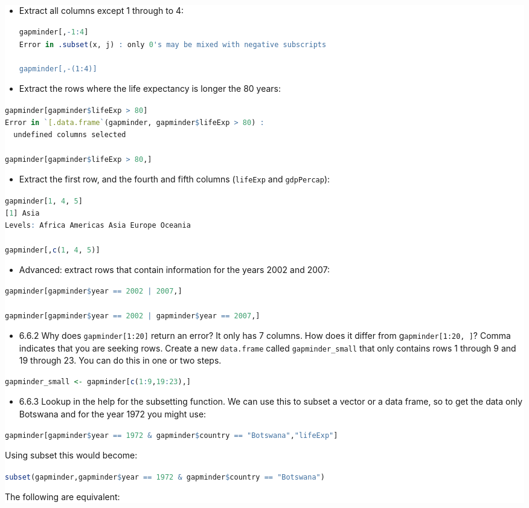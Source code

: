   * Extract all columns except 1 through to 4:

    ```R
    gapminder[,-1:4]
    Error in .subset(x, j) : only 0's may be mixed with negative subscripts
    
    gapminder[,-(1:4)]
    ```

  * Extract the rows where the life expectancy is longer the 80 years:

  ```R
  gapminder[gapminder$lifeExp > 80]
  Error in `[.data.frame`(gapminder, gapminder$lifeExp > 80) : 
    undefined columns selected
    
  gapminder[gapminder$lifeExp > 80,]
  ```

  * Extract the first row, and the fourth and fifth columns (`lifeExp` and `gdpPercap`):

  ```R
  gapminder[1, 4, 5]
  [1] Asia
  Levels: Africa Americas Asia Europe Oceania
  
  gapminder[,c(1, 4, 5)]
  ```

  * Advanced: extract rows that contain information for the years 2002 and 2007:

  ```R
  gapminder[gapminder$year == 2002 | 2007,]
  
  gapminder[gapminder$year == 2002 | gapminder$year == 2007,]
  ```

* 6.6.2 Why does `gapminder[1:20]` return an error?  It only  has 7 columns. How does it differ from g`apminder[1:20, ]`? Comma indicates that you are seeking rows. Create a new `data.frame` called `gapminder_small` that only contains rows 1 through 9 and 19 through 23. You can do this in one or two steps.

```R
gapminder_small <- gapminder[c(1:9,19:23),]
```

* 6.6.3 Lookup in the help for the subsetting function. We can use this to subset a vector or a data frame, so to get the data only Botswana and for the year 1972 you might use:

```R
gapminder[gapminder$year == 1972 & gapminder$country == "Botswana","lifeExp"]
```

Using subset this would become:

```R
subset(gapminder,gapminder$year == 1972 & gapminder$country == "Botswana")
```

The following are equivalent:
